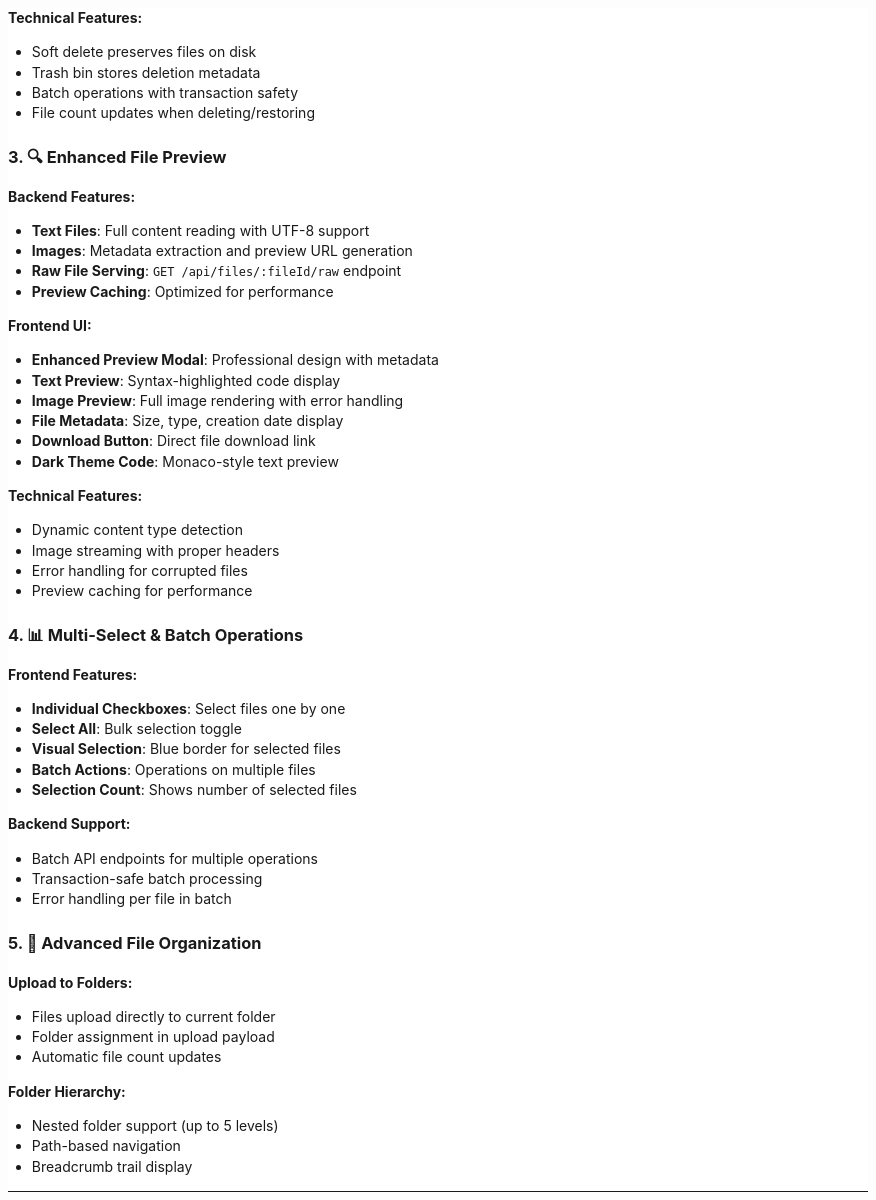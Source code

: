 **Technical Features:**
- Soft delete preserves files on disk
- Trash bin stores deletion metadata
- Batch operations with transaction safety
- File count updates when deleting/restoring

### 3. **🔍 Enhanced File Preview**

**Backend Features:**
- **Text Files**: Full content reading with UTF-8 support
- **Images**: Metadata extraction and preview URL generation
- **Raw File Serving**: `GET /api/files/:fileId/raw` endpoint
- **Preview Caching**: Optimized for performance

**Frontend UI:**
- **Enhanced Preview Modal**: Professional design with metadata
- **Text Preview**: Syntax-highlighted code display
- **Image Preview**: Full image rendering with error handling
- **File Metadata**: Size, type, creation date display
- **Download Button**: Direct file download link
- **Dark Theme Code**: Monaco-style text preview

**Technical Features:**
- Dynamic content type detection
- Image streaming with proper headers
- Error handling for corrupted files
- Preview caching for performance

### 4. **📊 Multi-Select & Batch Operations**

**Frontend Features:**
- **Individual Checkboxes**: Select files one by one
- **Select All**: Bulk selection toggle
- **Visual Selection**: Blue border for selected files
- **Batch Actions**: Operations on multiple files
- **Selection Count**: Shows number of selected files

**Backend Support:**
- Batch API endpoints for multiple operations
- Transaction-safe batch processing
- Error handling per file in batch

### 5. **📁 Advanced File Organization**

**Upload to Folders:**
- Files upload directly to current folder
- Folder assignment in upload payload
- Automatic file count updates

**Folder Hierarchy:**
- Nested folder support (up to 5 levels)
- Path-based navigation
- Breadcrumb trail display

---